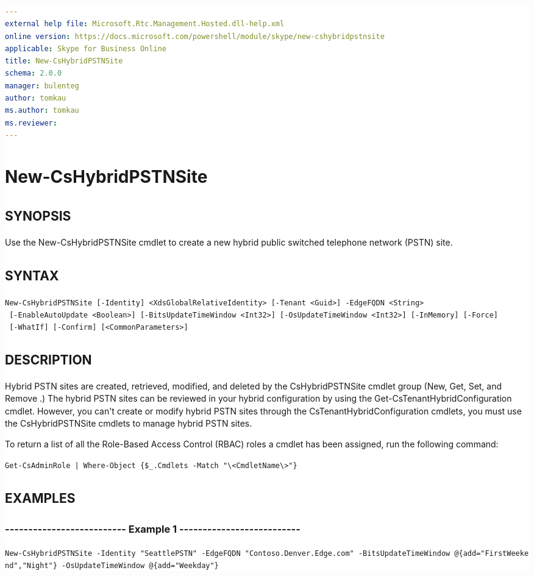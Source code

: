 ```yaml
---
external help file: Microsoft.Rtc.Management.Hosted.dll-help.xml 
online version: https://docs.microsoft.com/powershell/module/skype/new-cshybridpstnsite
applicable: Skype for Business Online
title: New-CsHybridPSTNSite
schema: 2.0.0
manager: bulenteg
author: tomkau
ms.author: tomkau
ms.reviewer:
---
```


# New-CsHybridPSTNSite

## SYNOPSIS
Use the New-CsHybridPSTNSite cmdlet to create a new hybrid public switched telephone network (PSTN) site.

## SYNTAX

```
New-CsHybridPSTNSite [-Identity] <XdsGlobalRelativeIdentity> [-Tenant <Guid>] -EdgeFQDN <String>
 [-EnableAutoUpdate <Boolean>] [-BitsUpdateTimeWindow <Int32>] [-OsUpdateTimeWindow <Int32>] [-InMemory] [-Force]
 [-WhatIf] [-Confirm] [<CommonParameters>]
```

## DESCRIPTION
Hybrid PSTN sites are created, retrieved, modified, and deleted by the CsHybridPSTNSite cmdlet group (New, Get, Set, and Remove .) The hybrid PSTN sites can be reviewed in your hybrid configuration by using the Get-CsTenantHybridConfiguration cmdlet.
However, you can't create or modify hybrid PSTN sites through the CsTenantHybridConfiguration cmdlets, you must use the CsHybridPSTNSite cmdlets to manage hybrid PSTN sites.

To return a list of all the Role-Based Access Control (RBAC) roles a cmdlet has been assigned, run the following command:

`Get-CsAdminRole | Where-Object {$_.Cmdlets -Match "\<CmdletName\>"}`

## EXAMPLES

### -------------------------- Example 1 -------------------------- 
```
New-CsHybridPSTNSite -Identity "SeattlePSTN" -EdgeFQDN "Contoso.Denver.Edge.com" -BitsUpdateTimeWindow @{add="FirstWeekend","Night"} -OsUpdateTimeWindow @{add="Weekday"}
```
